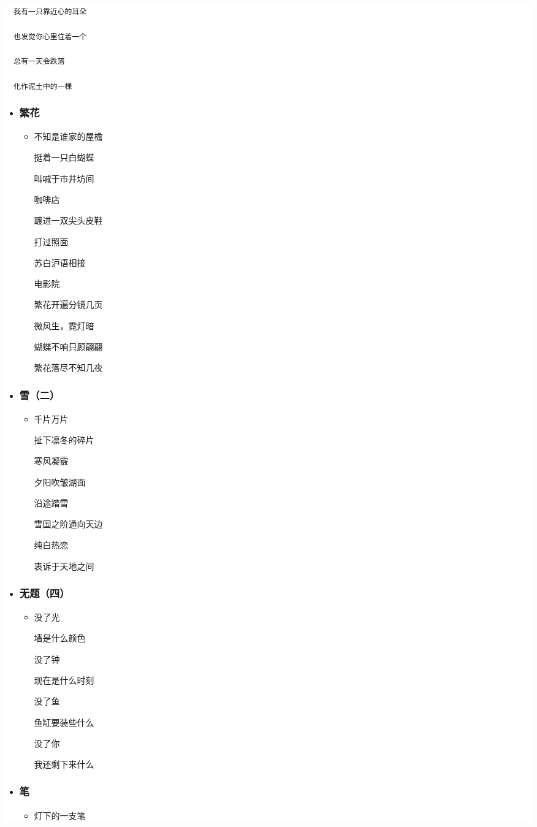 	  我有一只靠近心的耳朵
	  
	  也发觉你心里住着一个
	  
	  总有一天会跌落
	  
	  化作泥土中的一棵
- ### 繁花
	- 不知是谁家的屋檐
	  
	  挺着一只白蝴蝶
	  
	  叫喊于市井坊间
	  
	  咖啡店
	  
	  踱进一双尖头皮鞋
	  
	  打过照面
	  
	  苏白沪语相接
	  
	  电影院
	  
	  繁花开遍分镜几页
	  
	  微风生，霓灯暗
	  
	  蝴蝶不响只顾翩翩
	  
	  繁花落尽不知几夜
- ### 雪（二）
	- 千片万片
	  
	  扯下凛冬的碎片
	  
	  寒风凝霰
	  
	  夕阳吹皱湖面
	  
	  沿途踏雪
	  
	  雪国之阶通向天边
	  
	  纯白热恋
	  
	  衷诉于天地之间
- ### 无题（四）
	- 没了光
	  
	  墙是什么颜色
	  
	  没了钟
	  
	  现在是什么时刻
	  
	  没了鱼
	  
	  鱼缸要装些什么
	  
	  没了你
	  
	  我还剩下来什么
- ### 笔
	- 灯下的一支笔
	  